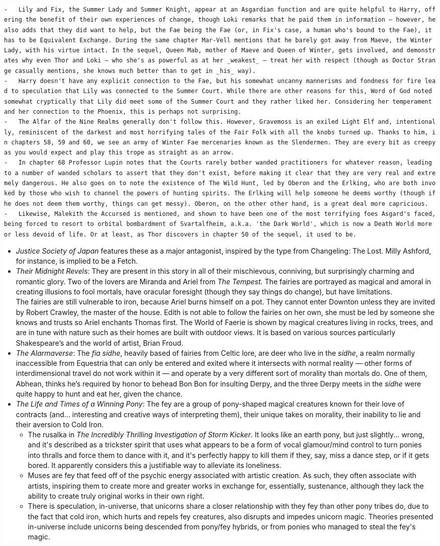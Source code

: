     -   Lily and Fix, the Summer Lady and Summer Knight, appear at an Asgardian function and are quite helpful to Harry, offering the benefit of their own experiences of change, though Loki remarks that he paid them in information — however, he also adds that they did want to help, but the Fae being the Fae (or, in Fix's case, a human who's bound to the Fae), it has to be Equivalent Exchange. During the same chapter Mar-Vell mentions that he barely got away from Maeve, the Winter Lady, with his virtue intact. In the sequel, Queen Mab, mother of Maeve and Queen of Winter, gets involved, and demonstrates why even Thor and Loki — who she's as powerful as at her _weakest_ — treat her with respect (though as Doctor Strange casually mentions, she knows much better than to get in _his_ way).
    -   Harry doesn't have any explicit connection to the Fae, but his somewhat uncanny mannerisms and fondness for fire lead to speculation that Lily was connected to the Summer Court. While there are other reasons for this, Word of God noted somewhat cryptically that Lily did meet some of the Summer Court and they rather liked her. Considering her temperament and her connection to the Phoenix, this is perhaps not surprising.
    -   The Alfar of the Nine Realms generally don't follow this. However, Gravemoss is an exiled Light Elf and, intentionally, reminiscent of the darkest and most horrifying tales of the Fair Folk with all the knobs turned up. Thanks to him, in chapters 58, 59 and 60, we see an army of Winter Fae mercenaries known as the Slendermen. They are every bit as creepy as you would expect and play this trope as straight as an arrow.
    -   In chapter 68 Professor Lupin notes that the Courts rarely bother wanded practitioners for whatever reason, leading to a number of wanded scholars to assert that they don't exist, before making it clear that they are very real and extremely dangerous. He also goes on to note the existence of The Wild Hunt, led by Oberon and the Erlking, who are both invoked by those who wish to channel the powers of hunting spirits. The Erlking will help someone he deems worthy (though if he does not deem them worthy, things can get messy). Oberon, on the other other hand, is a great deal more capricious.
    -   Likewise, Malekith the Accursed is mentioned, and shown to have been one of the most terrifying foes Asgard's faced, being forced to resort to orbital bombardment of Svartalfheim, a.k.a. 'the Dark World', which is now a Death World more or less devoid of life. Or at least, as Thor discovers in chapter 50 of the sequel, it used to be.
-   _Justice Society of Japan_ features these as a major antagonist, inspired by the type from Changeling: The Lost. Milly Ashford, for instance, is implied to be a Fetch.
-   _Their Midnight Revels_: They are present in this story in all of their mischievous, conniving, but surprisingly charming and romantic glory. Two of the lovers are Miranda and Ariel from _The Tempest._ The fairies are portrayed as magical and amoral in creating illusions to fool mortals, have oracular foresight (though they say things do change), but have limitations.  
    The fairies are still vulnerable to iron, because Ariel burns himself on a pot. They cannot enter Downton unless they are invited by Robert Crawley, the master of the house. Edith is not able to follow the fairies on her own, she must be led by someone she knows and trusts so Ariel enchants Thomas first. The World of Faerie is shown by magical creatures living in rocks, trees, and are in tune with nature such as their homes are built with outdoor views. It is based on various sources particularly Shakespeare’s and the world of artist, Brian Froud.
-   _The Alarmaverse_: The _fia sídhe_, heavily based of fairies from Celtic lore, are deer who live in the _sídhe_, a realm normally inaccessible from Equestria that can only be entered and exited where it intersects with normal reality — other forms of interdimensional travel do not work within it — and operate by a very different sort of morality than mortals do. One of them, Abhean, thinks he’s required by honor to behead Bon Bon for insulting Derpy, and the three Derpy meets in the _sídhe_ were quite happy to hunt and eat her, given the chance.
-   _The Life and Times of a Winning Pony_: The fey are a group of pony-shaped magical creatures known for their love of contracts (and... interesting and creative ways of interpreting them), their unique takes on morality, their inability to lie and their aversion to Cold Iron.
    -   The rusalka in _The Incredibly Thrilling Investigation of Storm Kicker_. It looks like an earth pony, but just slightly... wrong, and it's described as a trickster spirit that uses what appears to be a form of vocal glamour/mind control to turn ponies into thralls and force them to dance with it, and it's perfectly happy to kill them if they, say, miss a dance step, or if it gets bored. It apparently considers this a justifiable way to alleviate its loneliness.
    -   Muses are fey that feed off of the psychic energy associated with artistic creation. As such, they often associate with artists, inspiring them to create more and greater works in exchange for, essentially, sustenance, although they lack the ability to create truly original works in their own right.
    -   There is speculation, in-universe, that unicorns share a closer relationship with they fey than other pony tribes do, due to the fact that cold iron, which hurts and repels fey creatures, also disrupts and impedes unicorn magic. Theories presented in-universe include unicorns being descended from pony/fey hybrids, or from ponies who managed to steal the fey's magic.